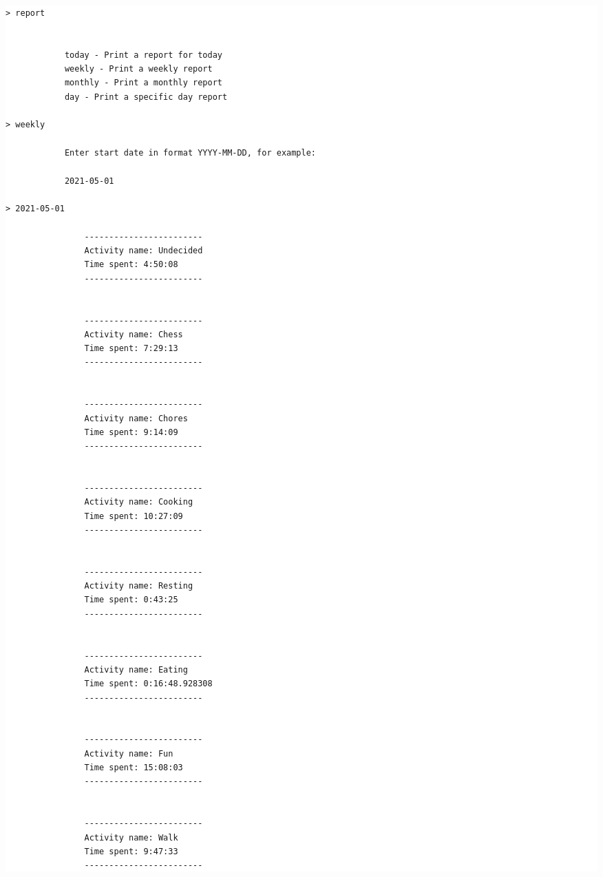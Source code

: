 ```
> report


            today - Print a report for today
            weekly - Print a weekly report
            monthly - Print a monthly report
            day - Print a specific day report

> weekly

            Enter start date in format YYYY-MM-DD, for example:

            2021-05-01

> 2021-05-01

                ------------------------
                Activity name: Undecided
                Time spent: 4:50:08
                ------------------------


                ------------------------
                Activity name: Chess
                Time spent: 7:29:13
                ------------------------


                ------------------------
                Activity name: Chores
                Time spent: 9:14:09
                ------------------------


                ------------------------
                Activity name: Cooking
                Time spent: 10:27:09
                ------------------------


                ------------------------
                Activity name: Resting
                Time spent: 0:43:25
                ------------------------


                ------------------------
                Activity name: Eating
                Time spent: 0:16:48.928308
                ------------------------


                ------------------------
                Activity name: Fun
                Time spent: 15:08:03
                ------------------------


                ------------------------
                Activity name: Walk
                Time spent: 9:47:33
                ------------------------

```